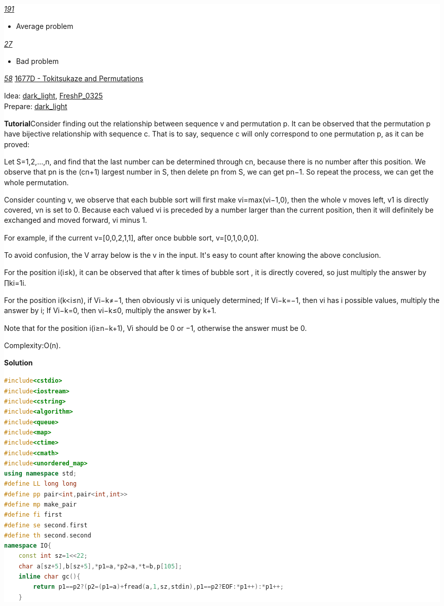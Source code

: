 
 
[*191*](https://codeforces.com/data/like?action=like "I like this")
* Average problem 

 
[*27*](https://codeforces.com/data/like?action=like "I like this")
* Bad problem 

 
[*58*](https://codeforces.com/data/like?action=like "I like this")
[1677D - Tokitsukaze and Permutations](https://codeforces.com/contest/1677/problem/D "Codeforces Round 789 (Div. 1)")

Idea: [dark_light](https://codeforces.com/profile/dark_light "Grandmaster dark_light"), [FreshP_0325](https://codeforces.com/profile/FreshP_0325 "International Master FreshP_0325")   
 Prepare: [dark_light](https://codeforces.com/profile/dark_light "Grandmaster dark_light")

 **Tutorial**Consider finding out the relationship between sequence v and permutation p. It can be observed that the permutation p have bijective relationship with sequence c. That is to say, sequence c will only correspond to one permutation p, as it can be proved:

Let S=1,2,…,n, and find that the last number can be determined through cn, because there is no number after this position. We observe that pn is the (cn+1) largest number in S, then delete pn from S, we can get pn−1. So repeat the process, we can get the whole permutation.

Consider counting v, we observe that each bubble sort will first make vi=max(vi−1,0), then the whole v moves left, v1 is directly covered, vn is set to 0. Because each valued vi is preceded by a number larger than the current position, then it will definitely be exchanged and moved forward, vi minus 1. 

For example, if the current v=[0,0,2,1,1], after once bubble sort, v=[0,1,0,0,0]. 

To avoid confusion, the V array below is the v in the input. It's easy to count after knowing the above conclusion. 

For the position i(i≤k), it can be observed that after k times of bubble sort , it is directly covered, so just multiply the answer by ∏ki=1i. 

For the position i(k<i≤n), if Vi−k≠−1, then obviously vi is uniquely determined; If Vi−k=−1, then vi has i possible values, multiply the answer by i; If Vi−k=0, then vi−k≤0, multiply the answer by k+1. 

Note that for the position i(i≥n−k+1), Vi should be 0 or −1, otherwise the answer must be 0.

Complexity:O(n).

 **Solution**
```cpp
#include<cstdio>
#include<iostream>
#include<cstring>
#include<algorithm>
#include<queue>
#include<map>
#include<ctime>
#include<cmath>
#include<unordered_map> 
using namespace std;
#define LL long long
#define pp pair<int,pair<int,int>>
#define mp make_pair 
#define fi first
#define se second.first
#define th second.second
namespace IO{
	const int sz=1<<22;
	char a[sz+5],b[sz+5],*p1=a,*p2=a,*t=b,p[105];
	inline char gc(){
		return p1==p2?(p2=(p1=a)+fread(a,1,sz,stdin),p1==p2?EOF:*p1++):*p1++;
	}
```